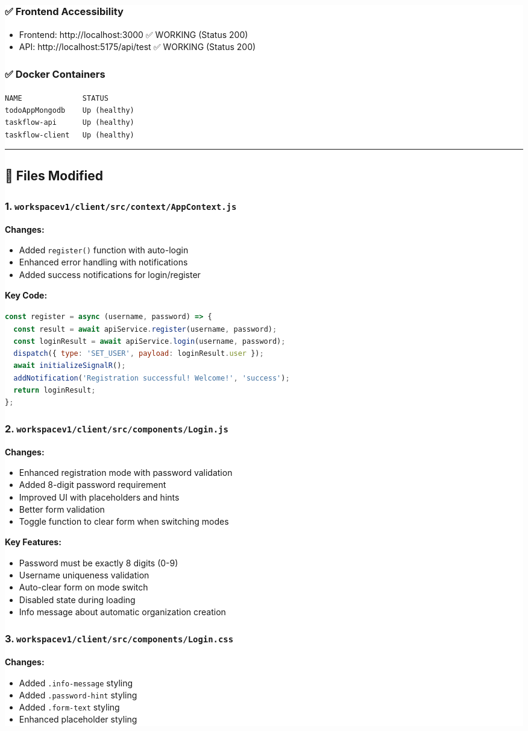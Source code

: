 ### ✅ Frontend Accessibility
- Frontend: http://localhost:3000 ✅ WORKING (Status 200)
- API: http://localhost:5175/api/test ✅ WORKING (Status 200)

### ✅ Docker Containers
```
NAME              STATUS
todoAppMongodb    Up (healthy)
taskflow-api      Up (healthy)
taskflow-client   Up (healthy)
```

---

## 📝 Files Modified

### 1. `workspacev1/client/src/context/AppContext.js`
**Changes:**
- Added `register()` function with auto-login
- Enhanced error handling with notifications
- Added success notifications for login/register

**Key Code:**
```javascript
const register = async (username, password) => {
  const result = await apiService.register(username, password);
  const loginResult = await apiService.login(username, password);
  dispatch({ type: 'SET_USER', payload: loginResult.user });
  await initializeSignalR();
  addNotification('Registration successful! Welcome!', 'success');
  return loginResult;
};
```

### 2. `workspacev1/client/src/components/Login.js`
**Changes:**
- Enhanced registration mode with password validation
- Added 8-digit password requirement
- Improved UI with placeholders and hints
- Better form validation
- Toggle function to clear form when switching modes

**Key Features:**
- Password must be exactly 8 digits (0-9)
- Username uniqueness validation
- Auto-clear form on mode switch
- Disabled state during loading
- Info message about automatic organization creation

### 3. `workspacev1/client/src/components/Login.css`
**Changes:**
- Added `.info-message` styling
- Added `.password-hint` styling
- Added `.form-text` styling
- Enhanced placeholder styling
